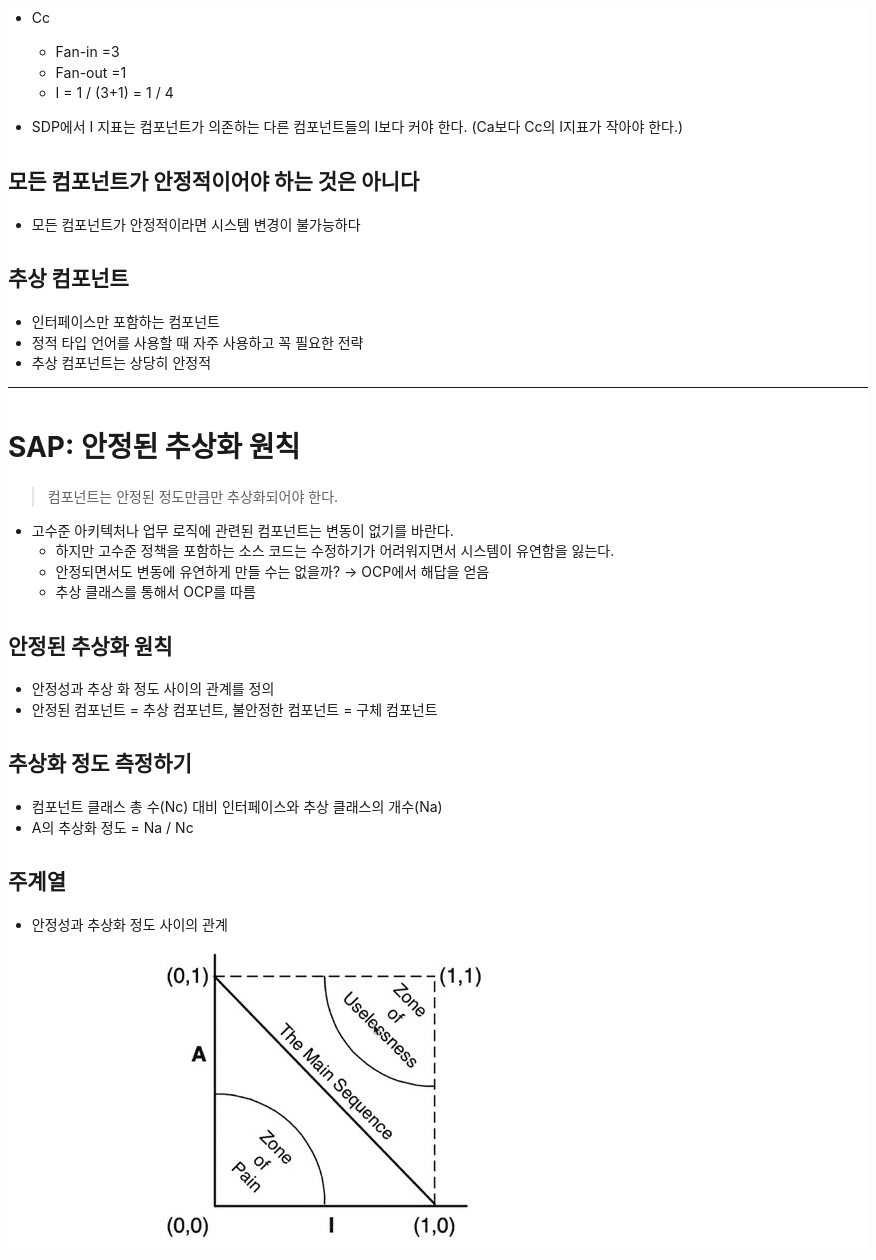 - Cc
    - Fan-in =3
    - Fan-out =1
    - I = 1 / (3+1) = 1 / 4

- SDP에서 I 지표는 컴포넌트가 의존하는 다른 컴포넌트들의 I보다 커야 한다. (Ca보다 Cc의 I지표가 작아야 한다.)

## 모든 컴포넌트가 안정적이어야 하는 것은 아니다

- 모든 컴포넌트가 안정적이라면 시스템 변경이 불가능하다

## 추상 컴포넌트

- 인터페이스만 포함하는 컴포넌트
- 정적 타입 언어를 사용할 때 자주 사용하고 꼭 필요한 전략
- 추상 컴포넌트는 상당히 안정적

---

# SAP: 안정된 추상화 원칙

> 컴포넌트는 안정된 정도만큼만 추상화되어야 한다.
> 
- 고수준 아키텍처나 업무 로직에 관련된 컴포넌트는 변동이 없기를 바란다.
    - 하지만 고수준 정책을 포함하는 소스 코드는 수정하기가 어려워지면서 시스템이 유연함을 잃는다.
    - 안정되면서도 변동에 유연하게 만들 수는 없을까? → OCP에서 해답을 얻음
    - 추상 클래스를 통해서 OCP를 따름

## 안정된 추상화 원칙

- 안정성과 추상 화 정도 사이의 관계를 정의
- 안정된 컴포넌트 = 추상 컴포넌트, 불안정한 컴포넌트 = 구체 컴포넌트

## 추상화 정도 측정하기

- 컴포넌트 클래스 총 수(Nc) 대비 인터페이스와 추상 클래스의 개수(Na)
- A의 추상화 정도 = Na / Nc

## 주계열

- 안정성과 추상화 정도 사이의 관계
    
    ![chapter14-6.png](./images/chapter14-6.png)
